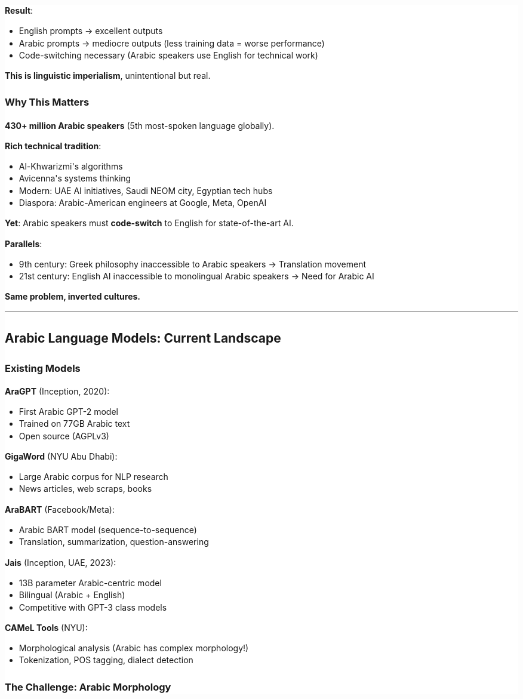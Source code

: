 **Result**: 
- English prompts → excellent outputs
- Arabic prompts → mediocre outputs (less training data = worse performance)
- Code-switching necessary (Arabic speakers use English for technical work)

**This is linguistic imperialism**, unintentional but real.

### Why This Matters

**430+ million Arabic speakers** (5th most-spoken language globally).

**Rich technical tradition**:
- Al-Khwarizmi's algorithms
- Avicenna's systems thinking
- Modern: UAE AI initiatives, Saudi NEOM city, Egyptian tech hubs
- Diaspora: Arabic-American engineers at Google, Meta, OpenAI

**Yet**: Arabic speakers must **code-switch** to English for state-of-the-art AI.

**Parallels**: 
- 9th century: Greek philosophy inaccessible to Arabic speakers → Translation movement
- 21st century: English AI inaccessible to monolingual Arabic speakers → Need for Arabic AI

**Same problem, inverted cultures.**

---

## Arabic Language Models: Current Landscape

### Existing Models

**AraGPT** (Inception, 2020):
- First Arabic GPT-2 model
- Trained on 77GB Arabic text
- Open source (AGPLv3)

**GigaWord** (NYU Abu Dhabi):
- Large Arabic corpus for NLP research
- News articles, web scraps, books

**AraBART** (Facebook/Meta):
- Arabic BART model (sequence-to-sequence)
- Translation, summarization, question-answering

**Jais** (Inception, UAE, 2023):
- 13B parameter Arabic-centric model
- Bilingual (Arabic + English)
- Competitive with GPT-3 class models

**CAMeL Tools** (NYU):
- Morphological analysis (Arabic has complex morphology!)
- Tokenization, POS tagging, dialect detection

### The Challenge: Arabic Morphology
